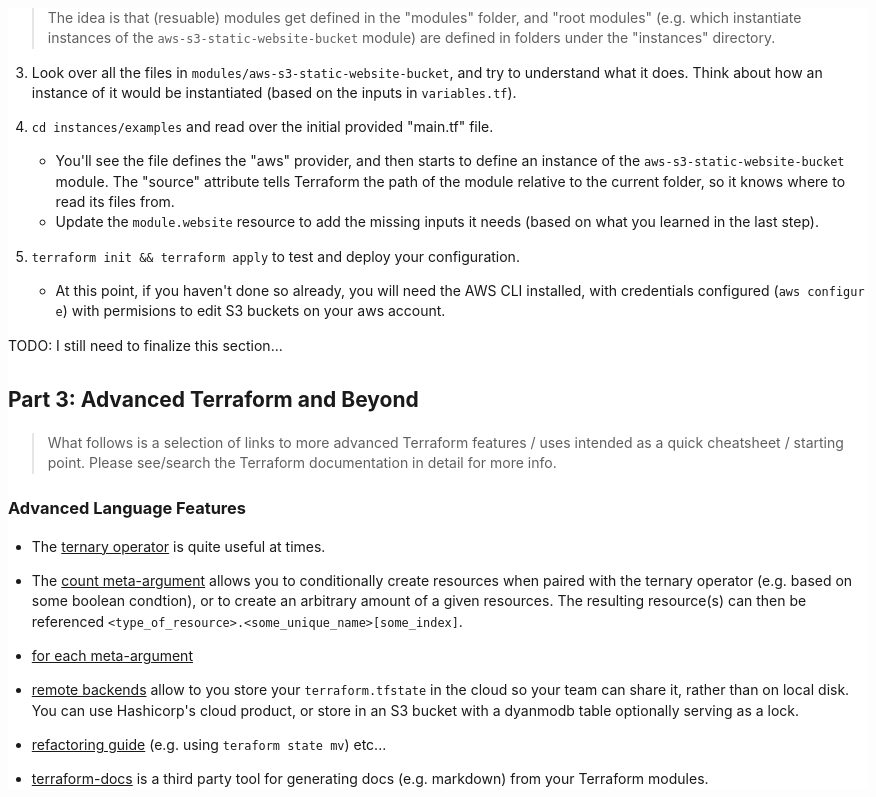 > The idea is that (resuable) modules get defined in the "modules" folder, and "root modules" (e.g. which instantiate instances of the `aws-s3-static-website-bucket` module) are defined in folders under the "instances" directory.

3. Look over all the files in `modules/aws-s3-static-website-bucket`, and try to understand what it does.  Think about how an instance of it would be instantiated (based on the inputs in `variables.tf`).

4. `cd instances/examples` and read over the initial provided "main.tf" file.
    * You'll see the file defines the "aws" provider, and then starts to define an instance of the `aws-s3-static-website-bucket` module.  The "source" attribute tells Terraform the path of the module relative to the current folder, so it knows where to read its files from.
    * Update the `module.website` resource to add the missing inputs it needs (based on what you learned in the last step).

5. `terraform init && terraform apply` to test and deploy your configuration.
    * At this point, if you haven't done so already, you will need the AWS CLI installed, with credentials configured (`aws configure`) with permisions to edit S3 buckets on your aws account.



TODO: I still need to finalize this section...

## Part 3: Advanced Terraform and Beyond
>What follows is a selection of links to more advanced Terraform features / uses intended as a quick cheatsheet / starting point.  Please see/search the Terraform documentation in detail for more info.

### Advanced Language Features

* The [ternary operator](https://developer.hashicorp.com/terraform/language/expressions/conditionals) is quite useful at times.
* The [count meta-argument](https://developer.hashicorp.com/terraform/language/meta-arguments/count) allows you to conditionally create resources when paired with the ternary operator (e.g. based on some boolean condtion), or to create an arbitrary amount of a given resources. The resulting resource(s) can then be referenced `<type_of_resource>.<some_unique_name>[some_index]`.
* [for each meta-argument](https://developer.hashicorp.com/terraform/language/meta-arguments/for_each)

* [remote backends](https://developer.hashicorp.com/terraform/language/settings/backends/remote) allow to you store your `terraform.tfstate` in the cloud so your team can share it, rather than on local disk.  You can use Hashicorp's cloud product, or store in an S3 bucket with a dyanmodb table optionally serving as a lock.

* [refactoring guide](https://developer.hashicorp.com/terraform/language/modules/develop/refactoring) (e.g. using `teraform state mv`) etc...

* [terraform-docs](https://terraform-docs.io/) is a third party tool for generating docs (e.g. markdown) from your Terraform modules.

